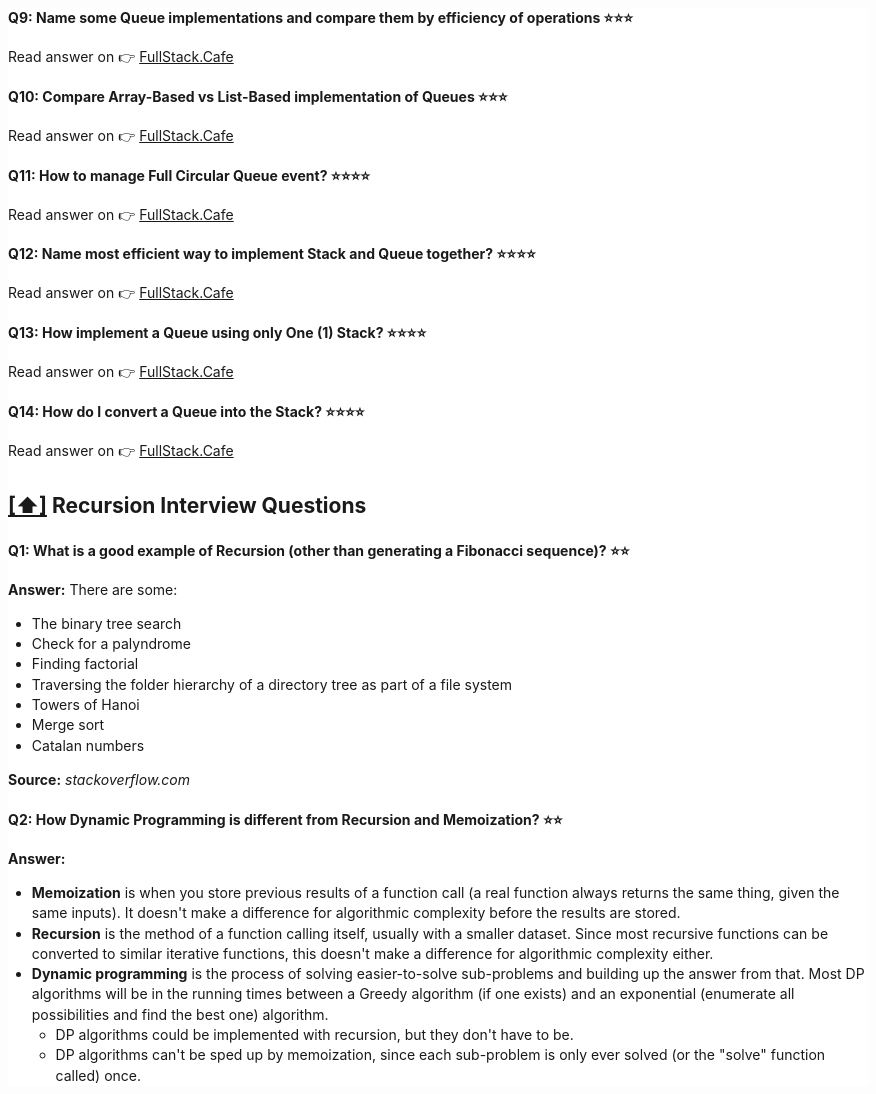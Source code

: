#### Q9: Name some Queue implementations and compare them by efficiency of operations ⭐⭐⭐
Read answer on 👉 <a href='https://www.fullstack.cafe'>FullStack.Cafe</a>

#### Q10: Compare Array-Based vs List-Based implementation of Queues ⭐⭐⭐
Read answer on 👉 <a href='https://www.fullstack.cafe'>FullStack.Cafe</a>

#### Q11: How to manage Full Circular Queue event? ⭐⭐⭐⭐
Read answer on 👉 <a href='https://www.fullstack.cafe'>FullStack.Cafe</a>

#### Q12: Name most efficient way to implement Stack and Queue together? ⭐⭐⭐⭐
Read answer on 👉 <a href='https://www.fullstack.cafe'>FullStack.Cafe</a>

#### Q13: How implement a Queue using only One (1) Stack? ⭐⭐⭐⭐
Read answer on 👉 <a href='https://www.fullstack.cafe'>FullStack.Cafe</a>

#### Q14: How do I convert a Queue into the Stack? ⭐⭐⭐⭐
Read answer on 👉 <a href='https://www.fullstack.cafe'>FullStack.Cafe</a>

## [[⬆]](#toc) <a name=Recursion>Recursion</a> Interview Questions
#### Q1: What is a good example of Recursion (other than generating a Fibonacci sequence)? ⭐⭐
**Answer:**
There are some:
* The binary tree search
* Check for a palyndrome
* Finding factorial
* Traversing the folder hierarchy of a directory tree as part of a file system
* Towers of Hanoi
* Merge sort 
* Catalan numbers

**Source:** _stackoverflow.com_

#### Q2: How Dynamic Programming is different from Recursion and Memoization? ⭐⭐
**Answer:**
* **Memoization** is when you store previous results of a function call (a real function always returns the same thing, given the same inputs). It doesn't make a difference for algorithmic complexity before the results are stored.
* **Recursion** is the method of a function calling itself, usually with a smaller dataset. Since most recursive functions can be converted to similar iterative functions, this doesn't make a difference for algorithmic complexity either.
* **Dynamic programming** is the process of solving easier-to-solve sub-problems and building up the answer from that. Most DP algorithms will be in the running times between a Greedy algorithm (if one exists) and an exponential (enumerate all possibilities and find the best one) algorithm.
  * DP algorithms could be implemented with recursion, but they don't have to be.
  * DP algorithms can't be sped up by memoization, since each sub-problem is only ever solved (or the "solve" function called) once.

